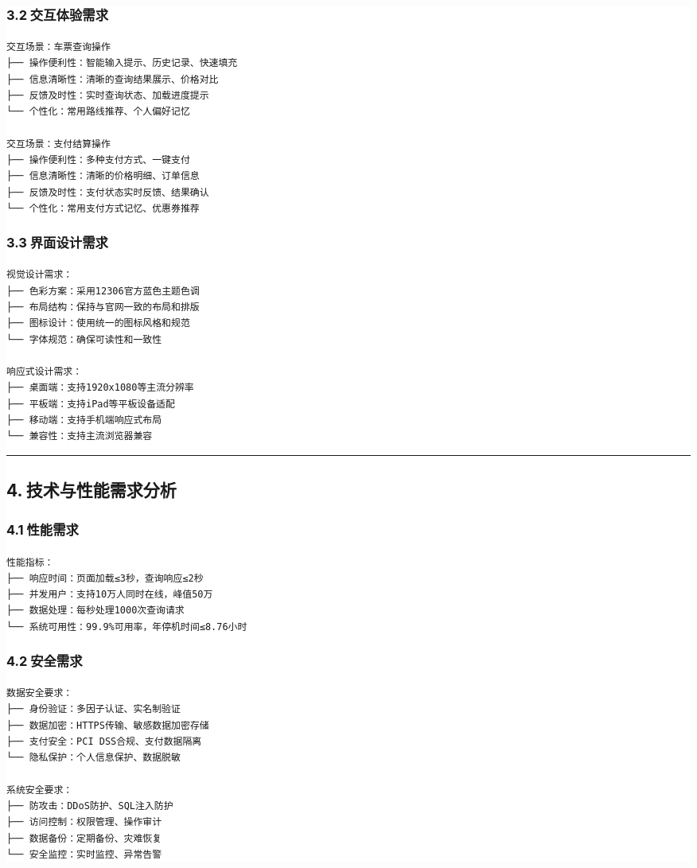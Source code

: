 ### 3.2 交互体验需求
```
交互场景：车票查询操作
├── 操作便利性：智能输入提示、历史记录、快速填充
├── 信息清晰性：清晰的查询结果展示、价格对比
├── 反馈及时性：实时查询状态、加载进度提示
└── 个性化：常用路线推荐、个人偏好记忆

交互场景：支付结算操作
├── 操作便利性：多种支付方式、一键支付
├── 信息清晰性：清晰的价格明细、订单信息
├── 反馈及时性：支付状态实时反馈、结果确认
└── 个性化：常用支付方式记忆、优惠券推荐
```

### 3.3 界面设计需求
```
视觉设计需求：
├── 色彩方案：采用12306官方蓝色主题色调
├── 布局结构：保持与官网一致的布局和排版
├── 图标设计：使用统一的图标风格和规范
└── 字体规范：确保可读性和一致性

响应式设计需求：
├── 桌面端：支持1920x1080等主流分辨率
├── 平板端：支持iPad等平板设备适配
├── 移动端：支持手机端响应式布局
└── 兼容性：支持主流浏览器兼容
```

---

## 4. 技术与性能需求分析

### 4.1 性能需求
```
性能指标：
├── 响应时间：页面加载≤3秒，查询响应≤2秒
├── 并发用户：支持10万人同时在线，峰值50万
├── 数据处理：每秒处理1000次查询请求
└── 系统可用性：99.9%可用率，年停机时间≤8.76小时
```

### 4.2 安全需求
```
数据安全要求：
├── 身份验证：多因子认证、实名制验证
├── 数据加密：HTTPS传输、敏感数据加密存储
├── 支付安全：PCI DSS合规、支付数据隔离
└── 隐私保护：个人信息保护、数据脱敏

系统安全要求：
├── 防攻击：DDoS防护、SQL注入防护
├── 访问控制：权限管理、操作审计
├── 数据备份：定期备份、灾难恢复
└── 安全监控：实时监控、异常告警
```

